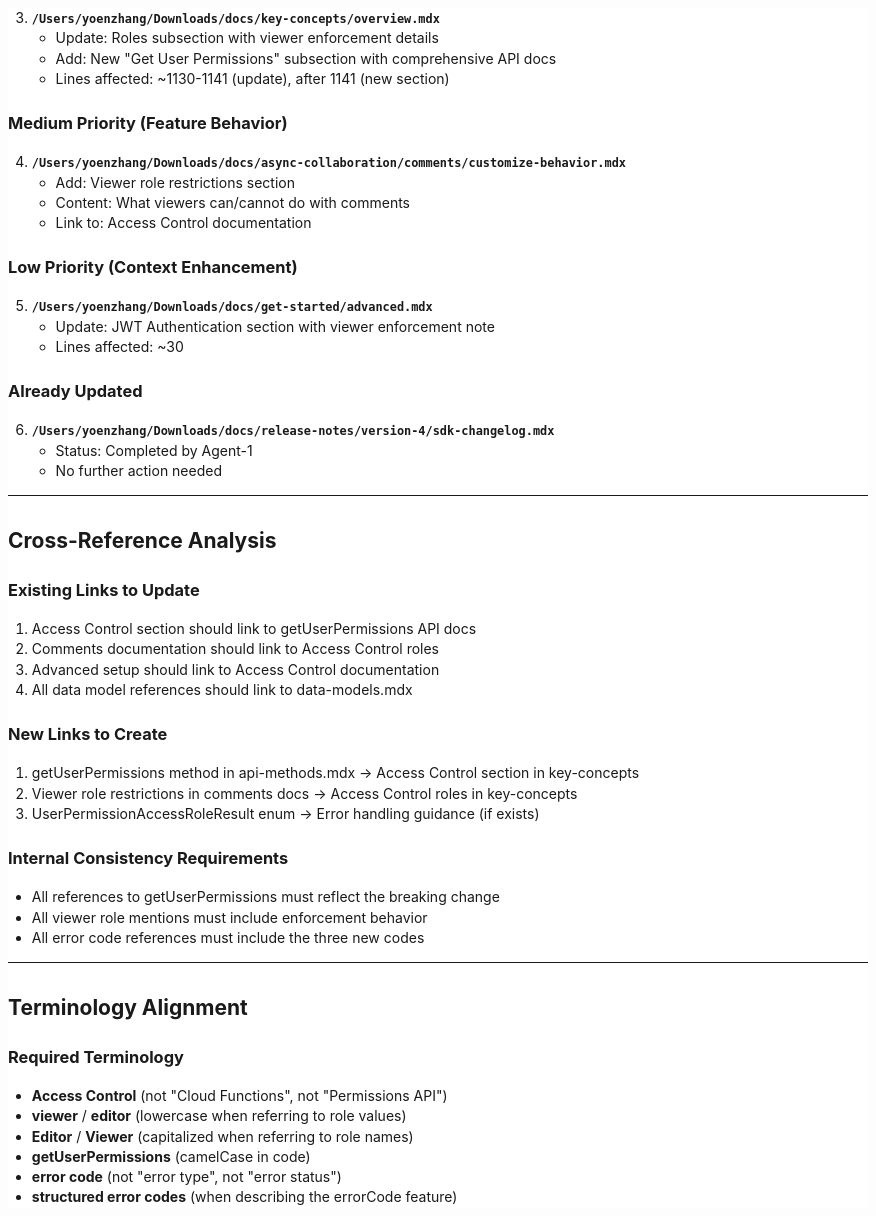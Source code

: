 3. **`/Users/yoenzhang/Downloads/docs/key-concepts/overview.mdx`**
   - Update: Roles subsection with viewer enforcement details
   - Add: New "Get User Permissions" subsection with comprehensive API docs
   - Lines affected: ~1130-1141 (update), after 1141 (new section)

### Medium Priority (Feature Behavior)
4. **`/Users/yoenzhang/Downloads/docs/async-collaboration/comments/customize-behavior.mdx`**
   - Add: Viewer role restrictions section
   - Content: What viewers can/cannot do with comments
   - Link to: Access Control documentation

### Low Priority (Context Enhancement)
5. **`/Users/yoenzhang/Downloads/docs/get-started/advanced.mdx`**
   - Update: JWT Authentication section with viewer enforcement note
   - Lines affected: ~30

### Already Updated
6. **`/Users/yoenzhang/Downloads/docs/release-notes/version-4/sdk-changelog.mdx`**
   - Status: Completed by Agent-1
   - No further action needed

---

## Cross-Reference Analysis

### Existing Links to Update
1. Access Control section should link to getUserPermissions API docs
2. Comments documentation should link to Access Control roles
3. Advanced setup should link to Access Control documentation
4. All data model references should link to data-models.mdx

### New Links to Create
1. getUserPermissions method in api-methods.mdx → Access Control section in key-concepts
2. Viewer role restrictions in comments docs → Access Control roles in key-concepts
3. UserPermissionAccessRoleResult enum → Error handling guidance (if exists)

### Internal Consistency Requirements
- All references to getUserPermissions must reflect the breaking change
- All viewer role mentions must include enforcement behavior
- All error code references must include the three new codes

---

## Terminology Alignment

### Required Terminology
- **Access Control** (not "Cloud Functions", not "Permissions API")
- **viewer** / **editor** (lowercase when referring to role values)
- **Editor** / **Viewer** (capitalized when referring to role names)
- **getUserPermissions** (camelCase in code)
- **error code** (not "error type", not "error status")
- **structured error codes** (when describing the errorCode feature)
